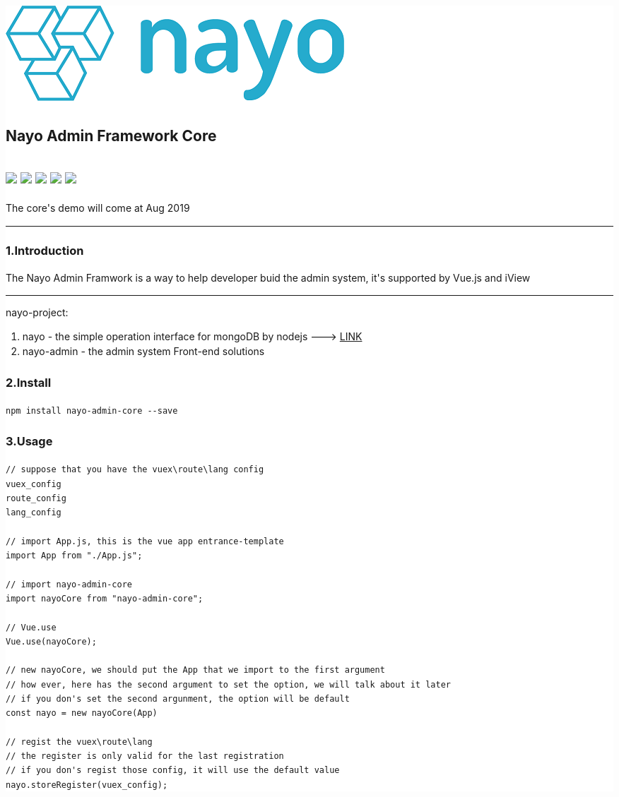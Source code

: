 ![nayo](https://raw.githubusercontent.com/Terencesun/nayo-admin-core/master/logo.jpg)


## Nayo Admin Framework Core
![](https://img.shields.io/npm/v/nayo-admin-core.svg)
![](https://img.shields.io/npm/l/nayo-admin-core.svg)
![](https://img.shields.io/github/languages/top/Terencesun/nayo-admin-core.svg)
![](https://img.shields.io/github/last-commit/Terencesun/nayo-admin-core.svg)
![](https://img.shields.io/github/stars/Terencesun/nayo-admin-core.svg?label=Stars&style=social)
---
The core's demo will come at Aug 2019

---


### 1.Introduction
The Nayo Admin Framwork is a way to help developer buid the admin system, it's supported by Vue.js and iView

---
nayo-project:
1. nayo - the simple operation interface for mongoDB by nodejs ---> [LINK](https://www.npmjs.com/package/nayo)
2. nayo-admin - the admin system Front-end solutions 
### 2.Install
```
npm install nayo-admin-core --save
```
### 3.Usage
```
// suppose that you have the vuex\route\lang config
vuex_config
route_config
lang_config

// import App.js, this is the vue app entrance-template
import App from "./App.js";

// import nayo-admin-core
import nayoCore from "nayo-admin-core";

// Vue.use
Vue.use(nayoCore);

// new nayoCore, we should put the App that we import to the first argument
// how ever, here has the second argument to set the option, we will talk about it later
// if you don's set the second argunment, the option will be default
const nayo = new nayoCore(App)

// regist the vuex\route\lang
// the register is only valid for the last registration
// if you don's regist those config, it will use the default value
nayo.storeRegister(vuex_config);
```
